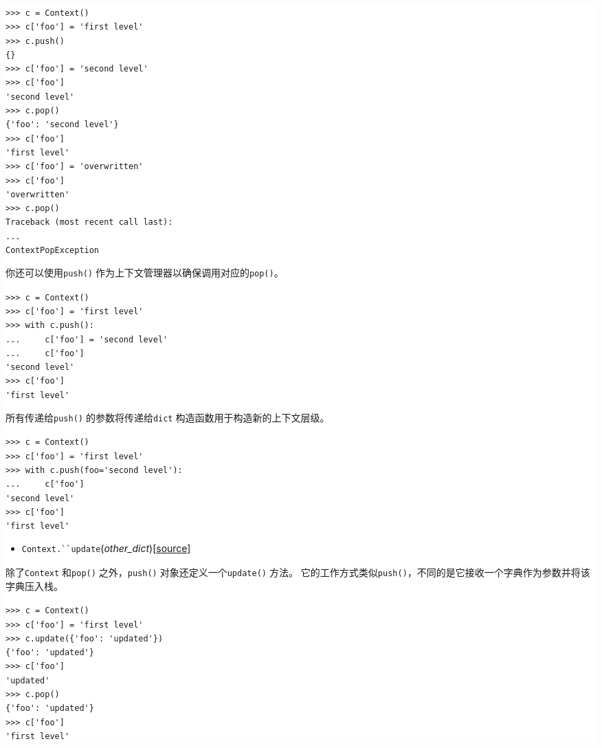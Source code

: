 ```
>>> c = Context()
>>> c['foo'] = 'first level'
>>> c.push()
{}
>>> c['foo'] = 'second level'
>>> c['foo']
'second level'
>>> c.pop()
{'foo': 'second level'}
>>> c['foo']
'first level'
>>> c['foo'] = 'overwritten'
>>> c['foo']
'overwritten'
>>> c.pop()
Traceback (most recent call last):
...
ContextPopException
```

你还可以使用`push()` 作为上下文管理器以确保调用对应的`pop()`。

```
>>> c = Context()
>>> c['foo'] = 'first level'
>>> with c.push():
...     c['foo'] = 'second level'
...     c['foo']
'second level'
>>> c['foo']
'first level'
```

所有传递给`push()` 的参数将传递给`dict` 构造函数用于构造新的上下文层级。

```
>>> c = Context()
>>> c['foo'] = 'first level'
>>> with c.push(foo='second level'):
...     c['foo']
'second level'
>>> c['foo']
'first level'
```

- `Context.``update`(*other_dict*)[[source\]](https://yiyibooks.cn/__trs__/xx/Django_1.11.6/_modules/django/template/context.html#Context.update)

  

除了`Context` 和`pop()` 之外，`push()` 对象还定义一个`update()` 方法。 它的工作方式类似`push()`，不同的是它接收一个字典作为参数并将该字典压入栈。

```
>>> c = Context()
>>> c['foo'] = 'first level'
>>> c.update({'foo': 'updated'})
{'foo': 'updated'}
>>> c['foo']
'updated'
>>> c.pop()
{'foo': 'updated'}
>>> c['foo']
'first level'
```
